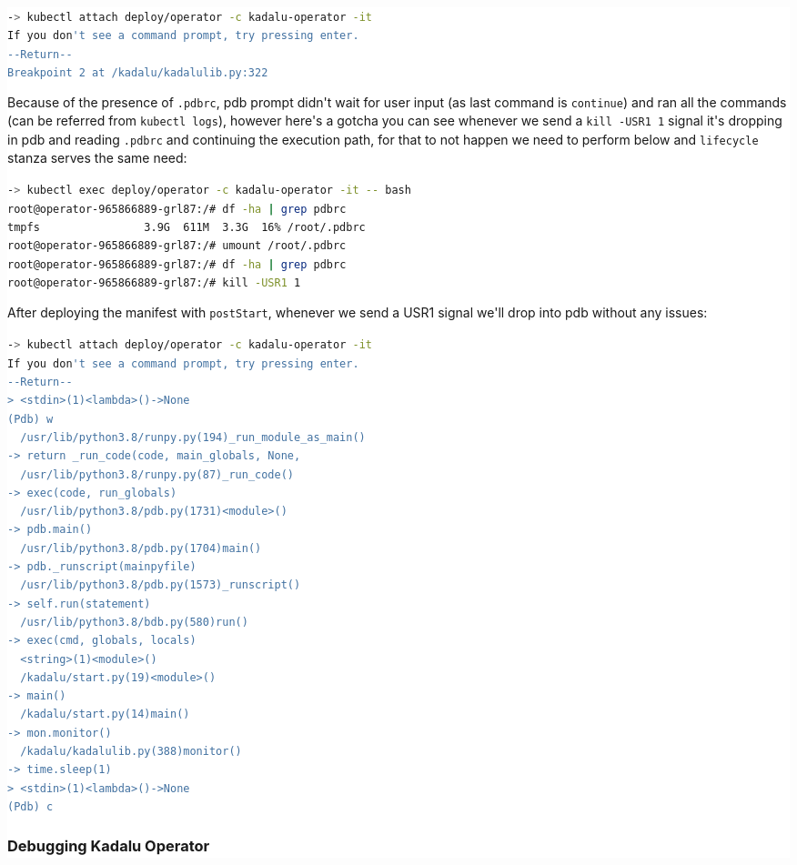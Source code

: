 ``` sh
-> kubectl attach deploy/operator -c kadalu-operator -it
If you don't see a command prompt, try pressing enter.
--Return--
Breakpoint 2 at /kadalu/kadalulib.py:322
```

Because of the presence of `.pdbrc`, pdb prompt didn't wait for user input (as last command is `continue`) and ran all the commands (can be referred from `kubectl logs`), however here's a gotcha you can see whenever we send a `kill -USR1 1` signal it's dropping in pdb and reading `.pdbrc` and continuing the execution path, for that to not happen we need to perform below and `lifecycle` stanza serves the same need:

``` sh
-> kubectl exec deploy/operator -c kadalu-operator -it -- bash
root@operator-965866889-grl87:/# df -ha | grep pdbrc
tmpfs                3.9G  611M  3.3G  16% /root/.pdbrc
root@operator-965866889-grl87:/# umount /root/.pdbrc
root@operator-965866889-grl87:/# df -ha | grep pdbrc
root@operator-965866889-grl87:/# kill -USR1 1
```

After deploying the manifest with `postStart`, whenever we send a USR1 signal we'll drop into pdb without any issues:
``` sh
-> kubectl attach deploy/operator -c kadalu-operator -it
If you don't see a command prompt, try pressing enter.
--Return--
> <stdin>(1)<lambda>()->None
(Pdb) w
  /usr/lib/python3.8/runpy.py(194)_run_module_as_main()
-> return _run_code(code, main_globals, None,
  /usr/lib/python3.8/runpy.py(87)_run_code()
-> exec(code, run_globals)
  /usr/lib/python3.8/pdb.py(1731)<module>()
-> pdb.main()
  /usr/lib/python3.8/pdb.py(1704)main()
-> pdb._runscript(mainpyfile)
  /usr/lib/python3.8/pdb.py(1573)_runscript()
-> self.run(statement)
  /usr/lib/python3.8/bdb.py(580)run()
-> exec(cmd, globals, locals)
  <string>(1)<module>()
  /kadalu/start.py(19)<module>()
-> main()
  /kadalu/start.py(14)main()
-> mon.monitor()
  /kadalu/kadalulib.py(388)monitor()
-> time.sleep(1)
> <stdin>(1)<lambda>()->None
(Pdb) c
```

### Debugging Kadalu Operator
